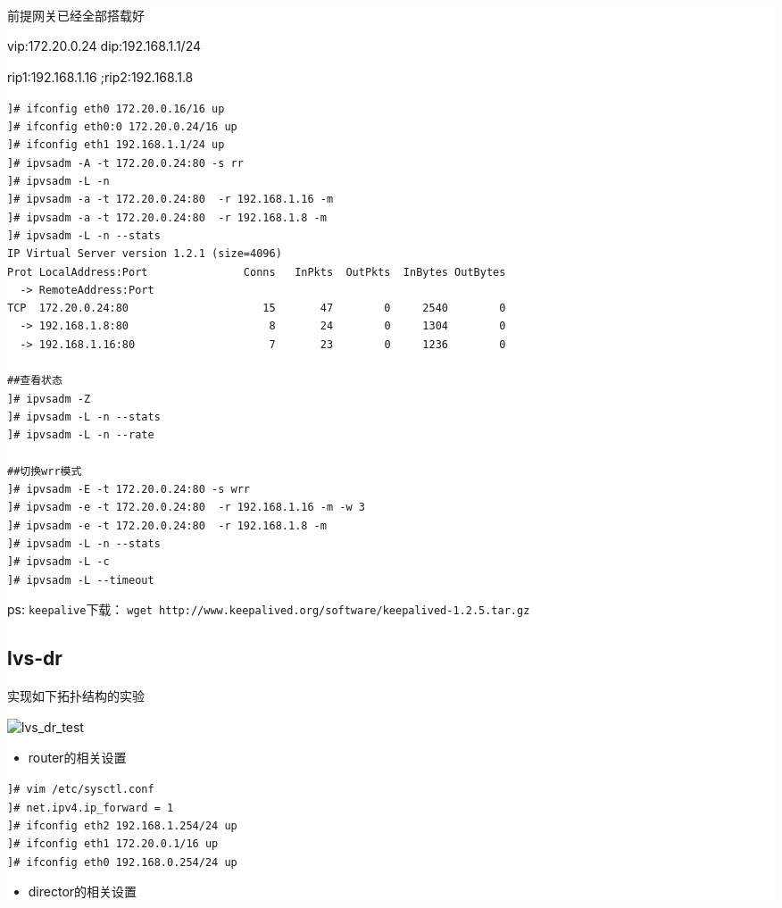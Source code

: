前提网关已经全部搭载好

vip:172.20.0.24   dip:192.168.1.1/24 

rip1:192.168.1.16 ;rip2:192.168.1.8

```
]# ifconfig eth0 172.20.0.16/16 up
]# ifconfig eth0:0 172.20.0.24/16 up
]# ifconfig eth1 192.168.1.1/24 up
]# ipvsadm -A -t 172.20.0.24:80 -s rr
]# ipvsadm -L -n
]# ipvsadm -a -t 172.20.0.24:80  -r 192.168.1.16 -m
]# ipvsadm -a -t 172.20.0.24:80  -r 192.168.1.8 -m
]# ipvsadm -L -n --stats
IP Virtual Server version 1.2.1 (size=4096)
Prot LocalAddress:Port               Conns   InPkts  OutPkts  InBytes OutBytes
  -> RemoteAddress:Port
TCP  172.20.0.24:80                     15       47        0     2540        0
  -> 192.168.1.8:80                      8       24        0     1304        0
  -> 192.168.1.16:80                     7       23        0     1236        0

##查看状态
]# ipvsadm -Z 
]# ipvsadm -L -n --stats
]# ipvsadm -L -n --rate

##切换wrr模式
]# ipvsadm -E -t 172.20.0.24:80 -s wrr
]# ipvsadm -e -t 172.20.0.24:80  -r 192.168.1.16 -m -w 3
]# ipvsadm -e -t 172.20.0.24:80  -r 192.168.1.8 -m 
]# ipvsadm -L -n --stats
]# ipvsadm -L -c
]# ipvsadm -L --timeout
```

ps: `keepalive`下载： `wget http://www.keepalived.org/software/keepalived-1.2.5.tar.gz` 

## lvs-dr

实现如下拓扑结构的实验

![lvs_dr_test](https://code.aliyun.com/louisehong/images/raw/master/lvs_dr_test.png)

- router的相关设置

```
]# vim /etc/sysctl.conf 
]# net.ipv4.ip_forward = 1
]# ifconfig eth2 192.168.1.254/24 up
]# ifconfig eth1 172.20.0.1/16 up
]# ifconfig eth0 192.168.0.254/24 up
```

- director的相关设置
